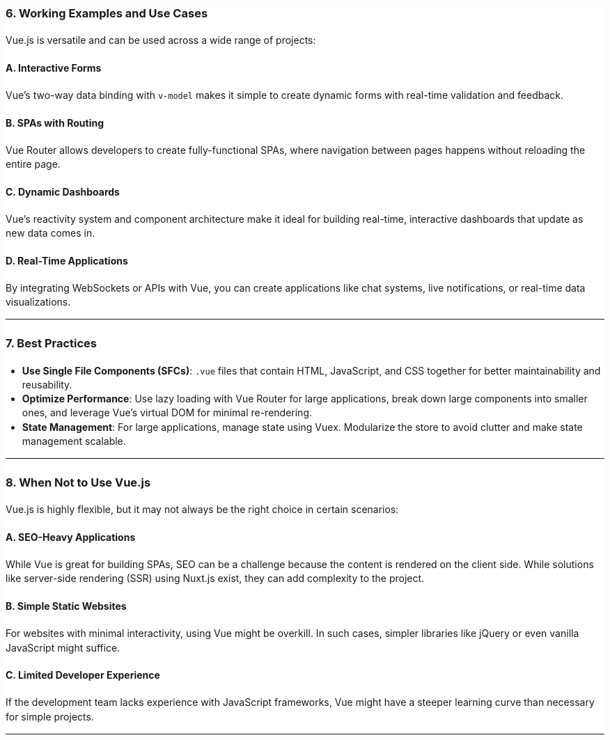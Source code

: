
### 6. Working Examples and Use Cases

Vue.js is versatile and can be used across a wide range of projects:

#### A. **Interactive Forms**
Vue’s two-way data binding with `v-model` makes it simple to create dynamic forms with real-time validation and feedback.

#### B. **SPAs with Routing**
Vue Router allows developers to create fully-functional SPAs, where navigation between pages happens without reloading the entire page.

#### C. **Dynamic Dashboards**
Vue’s reactivity system and component architecture make it ideal for building real-time, interactive dashboards that update as new data comes in.

#### D. **Real-Time Applications**
By integrating WebSockets or APIs with Vue, you can create applications like chat systems, live notifications, or real-time data visualizations.

---

### 7. Best Practices

- **Use Single File Components (SFCs)**: `.vue` files that contain HTML, JavaScript, and CSS together for better maintainability and reusability.
- **Optimize Performance**: Use lazy loading with Vue Router for large applications, break down large components into smaller ones, and leverage Vue’s virtual DOM for minimal re-rendering.
- **State Management**: For large applications, manage state using Vuex. Modularize the store to avoid clutter and make state management scalable.

---

### 8. When Not to Use Vue.js

Vue.js is highly flexible, but it may not always be the right choice in certain scenarios:

#### A. **SEO-Heavy Applications**
While Vue is great for building SPAs, SEO can be a challenge because the content is rendered on the client side. While solutions like server-side rendering (SSR) using Nuxt.js exist, they can add complexity to the project.

#### B. **Simple Static Websites**
For websites with minimal interactivity, using Vue might be overkill. In such cases, simpler libraries like jQuery or even vanilla JavaScript might suffice.

#### C. **Limited Developer Experience**
If the development team lacks experience with JavaScript frameworks, Vue might have a steeper learning curve than necessary for simple projects.

---
